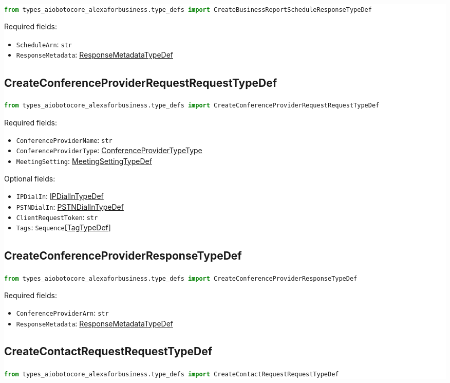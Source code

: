 ```python
from types_aiobotocore_alexaforbusiness.type_defs import CreateBusinessReportScheduleResponseTypeDef
```

Required fields:

- `ScheduleArn`: `str`
- `ResponseMetadata`:
  [ResponseMetadataTypeDef](./type_defs.md#responsemetadatatypedef)

<a id="createconferenceproviderrequestrequesttypedef"></a>

## CreateConferenceProviderRequestRequestTypeDef

```python
from types_aiobotocore_alexaforbusiness.type_defs import CreateConferenceProviderRequestRequestTypeDef
```

Required fields:

- `ConferenceProviderName`: `str`
- `ConferenceProviderType`:
  [ConferenceProviderTypeType](./literals.md#conferenceprovidertypetype)
- `MeetingSetting`:
  [MeetingSettingTypeDef](./type_defs.md#meetingsettingtypedef)

Optional fields:

- `IPDialIn`: [IPDialInTypeDef](./type_defs.md#ipdialintypedef)
- `PSTNDialIn`: [PSTNDialInTypeDef](./type_defs.md#pstndialintypedef)
- `ClientRequestToken`: `str`
- `Tags`: `Sequence`\[[TagTypeDef](./type_defs.md#tagtypedef)\]

<a id="createconferenceproviderresponsetypedef"></a>

## CreateConferenceProviderResponseTypeDef

```python
from types_aiobotocore_alexaforbusiness.type_defs import CreateConferenceProviderResponseTypeDef
```

Required fields:

- `ConferenceProviderArn`: `str`
- `ResponseMetadata`:
  [ResponseMetadataTypeDef](./type_defs.md#responsemetadatatypedef)

<a id="createcontactrequestrequesttypedef"></a>

## CreateContactRequestRequestTypeDef

```python
from types_aiobotocore_alexaforbusiness.type_defs import CreateContactRequestRequestTypeDef
```
